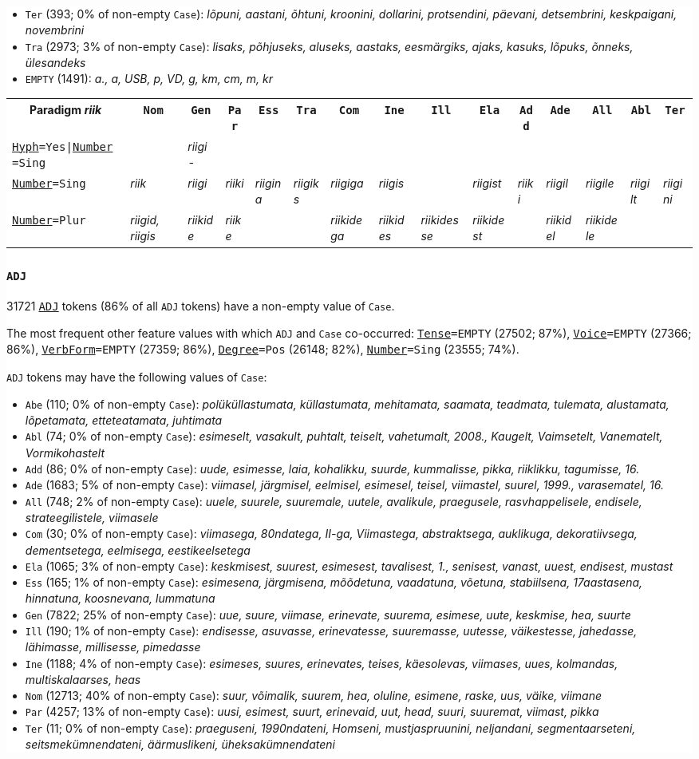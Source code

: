 * `Ter` (393; 0% of non-empty `Case`): <em>lõpuni, aastani, õhtuni, kroonini, dollarini, protsendini, päevani, detsembrini, keskpaigani, novembrini</em>
* `Tra` (2973; 3% of non-empty `Case`): <em>lisaks, põhjuseks, aluseks, aastaks, eesmärgiks, ajaks, kasuks, lõpuks, õnneks, ülesandeks</em>
* `EMPTY` (1491): <em>a., a, USB, p, VD, g, km, cm, m, kr</em>

<table>
  <tr><th>Paradigm <i>riik</i></th><th><tt>Nom</tt></th><th><tt>Gen</tt></th><th><tt>Par</tt></th><th><tt>Ess</tt></th><th><tt>Tra</tt></th><th><tt>Com</tt></th><th><tt>Ine</tt></th><th><tt>Ill</tt></th><th><tt>Ela</tt></th><th><tt>Add</tt></th><th><tt>Ade</tt></th><th><tt>All</tt></th><th><tt>Abl</tt></th><th><tt>Ter</tt></th></tr>
  <tr><td><tt><tt><a href="et_edt-feat-Hyph.html">Hyph</a></tt><tt>=Yes</tt>|<tt><a href="et_edt-feat-Number.html">Number</a></tt><tt>=Sing</tt></tt></td><td></td><td><em>riigi-</em></td><td></td><td></td><td></td><td></td><td></td><td></td><td></td><td></td><td></td><td></td><td></td><td></td></tr>
  <tr><td><tt><tt><a href="et_edt-feat-Number.html">Number</a></tt><tt>=Sing</tt></tt></td><td><em>riik</em></td><td><em>riigi</em></td><td><em>riiki</em></td><td><em>riigina</em></td><td><em>riigiks</em></td><td><em>riigiga</em></td><td><em>riigis</em></td><td></td><td><em>riigist</em></td><td><em>riiki</em></td><td><em>riigil</em></td><td><em>riigile</em></td><td><em>riigilt</em></td><td><em>riigini</em></td></tr>
  <tr><td><tt><tt><a href="et_edt-feat-Number.html">Number</a></tt><tt>=Plur</tt></tt></td><td><em>riigid, riigis</em></td><td><em>riikide</em></td><td><em>riike</em></td><td></td><td></td><td><em>riikidega</em></td><td><em>riikides</em></td><td><em>riikidesse</em></td><td><em>riikidest</em></td><td></td><td><em>riikidel</em></td><td><em>riikidele</em></td><td></td><td></td></tr>
</table>

### `ADJ`

31721 <tt><a href="et_edt-pos-ADJ.html">ADJ</a></tt> tokens (86% of all `ADJ` tokens) have a non-empty value of `Case`.

The most frequent other feature values with which `ADJ` and `Case` co-occurred: <tt><a href="et_edt-feat-Tense.html">Tense</a></tt><tt>=EMPTY</tt> (27502; 87%), <tt><a href="et_edt-feat-Voice.html">Voice</a></tt><tt>=EMPTY</tt> (27366; 86%), <tt><a href="et_edt-feat-VerbForm.html">VerbForm</a></tt><tt>=EMPTY</tt> (27359; 86%), <tt><a href="et_edt-feat-Degree.html">Degree</a></tt><tt>=Pos</tt> (26148; 82%), <tt><a href="et_edt-feat-Number.html">Number</a></tt><tt>=Sing</tt> (23555; 74%).

`ADJ` tokens may have the following values of `Case`:

* `Abe` (110; 0% of non-empty `Case`): <em>polüküllastumata, küllastumata, mehitamata, saamata, teadmata, tulemata, alustamata, lõpetamata, etteteatamata, juhtimata</em>
* `Abl` (74; 0% of non-empty `Case`): <em>esimeselt, vasakult, puhtalt, teiselt, vahetumalt, 2008., Kaugelt, Vaimsetelt, Vanematelt, Vormikohastelt</em>
* `Add` (86; 0% of non-empty `Case`): <em>uude, esimesse, laia, kohalikku, suurde, kummalisse, pikka, riiklikku, tagumisse, 16.</em>
* `Ade` (1683; 5% of non-empty `Case`): <em>viimasel, järgmisel, eelmisel, esimesel, teisel, viimastel, suurel, 1999., varasematel, 16.</em>
* `All` (748; 2% of non-empty `Case`): <em>uuele, suurele, suuremale, uutele, avalikule, praegusele, rasvhappelisele, endisele, strateegilistele, viimasele</em>
* `Com` (30; 0% of non-empty `Case`): <em>viimasega, 80ndatega, II-ga, Viimastega, abstraktsega, auklikuga, dekoratiivsega, dementsetega, eelmisega, eestikeelsetega</em>
* `Ela` (1065; 3% of non-empty `Case`): <em>keskmisest, suurest, esimesest, tavalisest, 1., senisest, vanast, uuest, endisest, mustast</em>
* `Ess` (165; 1% of non-empty `Case`): <em>esimesena, järgmisena, mõõdetuna, vaadatuna, võetuna, stabiilsena, 17aastasena, hinnatuna, koosnevana, lummatuna</em>
* `Gen` (7822; 25% of non-empty `Case`): <em>uue, suure, viimase, erinevate, suurema, esimese, uute, keskmise, hea, suurte</em>
* `Ill` (190; 1% of non-empty `Case`): <em>endisesse, asuvasse, erinevatesse, suuremasse, uutesse, väikestesse, jahedasse, lähimasse, millisesse, pimedasse</em>
* `Ine` (1188; 4% of non-empty `Case`): <em>esimeses, suures, erinevates, teises, käesolevas, viimases, uues, kolmandas, multiskalaarses, heas</em>
* `Nom` (12713; 40% of non-empty `Case`): <em>suur, võimalik, suurem, hea, oluline, esimene, raske, uus, väike, viimane</em>
* `Par` (4257; 13% of non-empty `Case`): <em>uusi, esimest, suurt, erinevaid, uut, head, suuri, suuremat, viimast, pikka</em>
* `Ter` (11; 0% of non-empty `Case`): <em>praeguseni, 1990ndateni, Homseni, mustjaspruunini, neljandani, segmentaarseteni, seitsmekümnendateni, äärmuslikeni, üheksakümnendateni</em>